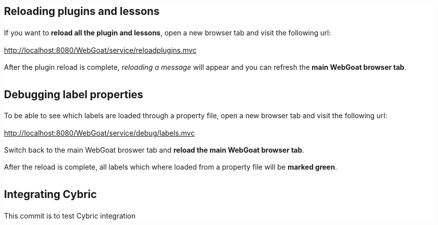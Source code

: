 ## Reloading plugins and lessons

If you want to __reload all the plugin and lessons__, open a new browser tab and visit the following url:

[http://localhost:8080/WebGoat/service/reloadplugins.mvc](http://localhost:8080/WebGoat/service/reloadplugins.mvc)

After the plugin reload is complete, _reloading a message_ will appear and you can refresh the __main WebGoat browser tab__.

## Debugging label properties

To be able to see which labels are loaded through a property file, open a new browser tab and visit the following url:

[http://localhost:8080/WebGoat/service/debug/labels.mvc](http://localhost:8080/WebGoat/service/debug/labels.mvc)

Switch back to the main WebGoat broswer tab and __reload the main WebGoat browser tab__.

After the reload is complete, all labels which where loaded from a property file will be __marked green__.

## Integrating Cybric
This commit is to test Cybric integration
